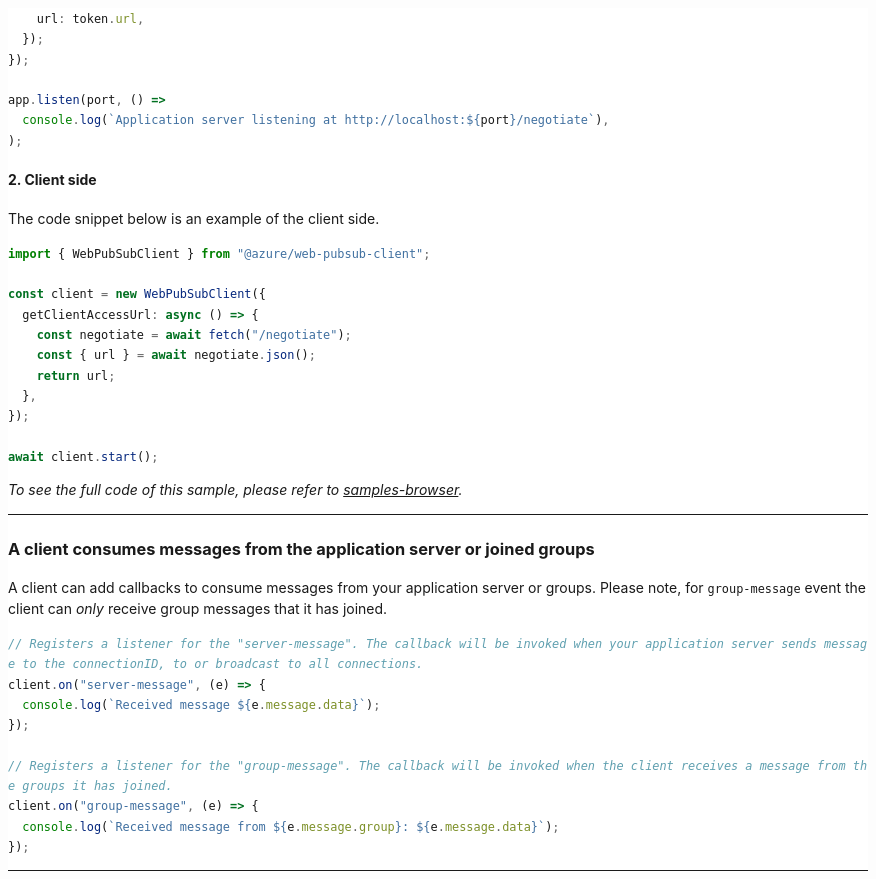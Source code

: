 ```ts snippet:ReadmeSampleNegotiateServer
    url: token.url,
  });
});

app.listen(port, () =>
  console.log(`Application server listening at http://localhost:${port}/negotiate`),
);
```

#### 2. Client side

The code snippet below is an example of the client side.

```ts snippet:ReadmeSampleNegotiateClient
import { WebPubSubClient } from "@azure/web-pubsub-client";

const client = new WebPubSubClient({
  getClientAccessUrl: async () => {
    const negotiate = await fetch("/negotiate");
    const { url } = await negotiate.json();
    return url;
  },
});

await client.start();
```

_To see the full code of this sample, please refer to [samples-browser](https://github.com/Azure/azure-sdk-for-js/tree/main/sdk/web-pubsub/web-pubsub-client/samples-browser)._

---

### A client consumes messages from the application server or joined groups

A client can add callbacks to consume messages from your application server or groups. Please note, for `group-message` event the client can _only_ receive group messages that it has joined.

```ts snippet:ignore
// Registers a listener for the "server-message". The callback will be invoked when your application server sends message to the connectionID, to or broadcast to all connections.
client.on("server-message", (e) => {
  console.log(`Received message ${e.message.data}`);
});

// Registers a listener for the "group-message". The callback will be invoked when the client receives a message from the groups it has joined.
client.on("group-message", (e) => {
  console.log(`Received message from ${e.message.group}: ${e.message.data}`);
});
```

---
